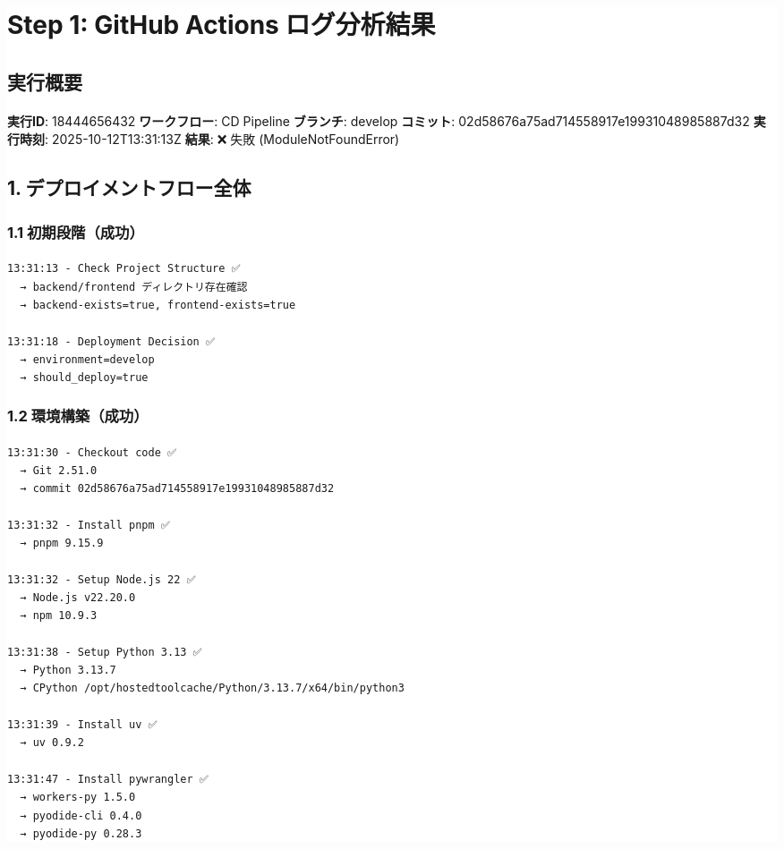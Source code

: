 # Step 1: GitHub Actions ログ分析結果

## 実行概要

**実行ID**: 18444656432
**ワークフロー**: CD Pipeline
**ブランチ**: develop
**コミット**: 02d58676a75ad714558917e19931048985887d32
**実行時刻**: 2025-10-12T13:31:13Z
**結果**: ❌ 失敗 (ModuleNotFoundError)

## 1. デプロイメントフロー全体

### 1.1 初期段階（成功）

```
13:31:13 - Check Project Structure ✅
  → backend/frontend ディレクトリ存在確認
  → backend-exists=true, frontend-exists=true

13:31:18 - Deployment Decision ✅
  → environment=develop
  → should_deploy=true
```

### 1.2 環境構築（成功）

```
13:31:30 - Checkout code ✅
  → Git 2.51.0
  → commit 02d58676a75ad714558917e19931048985887d32

13:31:32 - Install pnpm ✅
  → pnpm 9.15.9

13:31:32 - Setup Node.js 22 ✅
  → Node.js v22.20.0
  → npm 10.9.3

13:31:38 - Setup Python 3.13 ✅
  → Python 3.13.7
  → CPython /opt/hostedtoolcache/Python/3.13.7/x64/bin/python3

13:31:39 - Install uv ✅
  → uv 0.9.2

13:31:47 - Install pywrangler ✅
  → workers-py 1.5.0
  → pyodide-cli 0.4.0
  → pyodide-py 0.28.3
```
